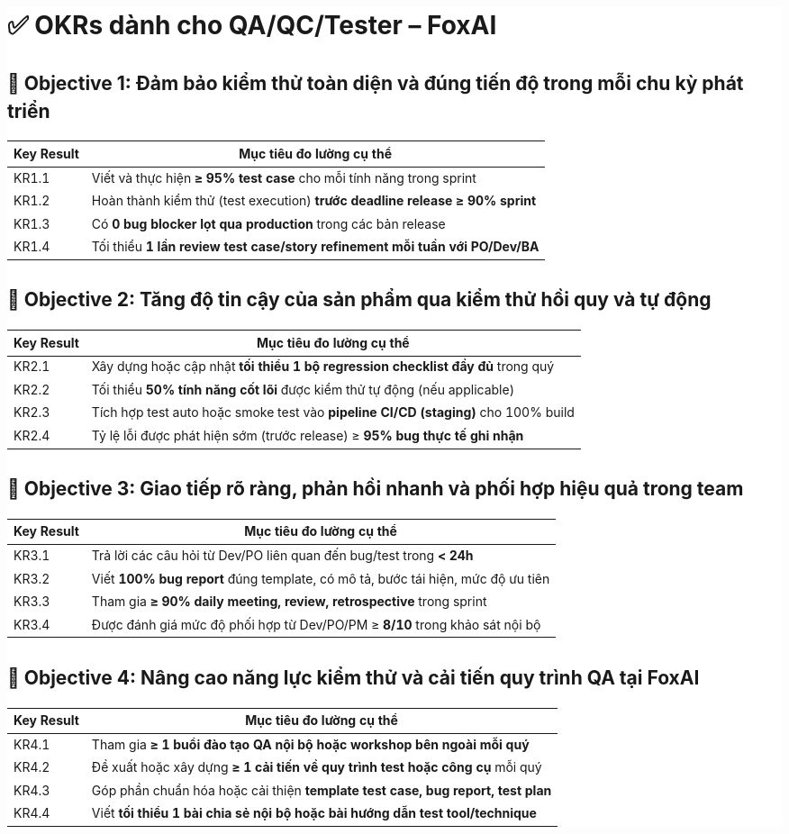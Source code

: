 # ✅ OKRs dành cho QA/QC/Tester – FoxAI
## 🎯 Objective 1: Đảm bảo kiểm thử toàn diện và đúng tiến độ trong mỗi chu kỳ phát triển
| Key Result | Mục tiêu đo lường cụ thể                                                     |
| ---------- | ---------------------------------------------------------------------------- |
| KR1.1      | Viết và thực hiện **≥ 95% test case** cho mỗi tính năng trong sprint         |
| KR1.2      | Hoàn thành kiểm thử (test execution) **trước deadline release ≥ 90% sprint** |
| KR1.3      | Có **0 bug blocker lọt qua production** trong các bản release                |
| KR1.4      | Tối thiểu **1 lần review test case/story refinement mỗi tuần với PO/Dev/BA** |

## 🎯 Objective 2: Tăng độ tin cậy của sản phẩm qua kiểm thử hồi quy và tự động
| Key Result | Mục tiêu đo lường cụ thể                                                           |
| ---------- | ---------------------------------------------------------------------------------- |
| KR2.1      | Xây dựng hoặc cập nhật **tối thiểu 1 bộ regression checklist đầy đủ** trong quý    |
| KR2.2      | Tối thiểu **50% tính năng cốt lõi** được kiểm thử tự động (nếu applicable)         |
| KR2.3      | Tích hợp test auto hoặc smoke test vào **pipeline CI/CD (staging)** cho 100% build |
| KR2.4      | Tỷ lệ lỗi được phát hiện sớm (trước release) ≥ **95% bug thực tế ghi nhận**        |

## 🎯 Objective 3: Giao tiếp rõ ràng, phản hồi nhanh và phối hợp hiệu quả trong team
| Key Result | Mục tiêu đo lường cụ thể                                                        |
| ---------- | ------------------------------------------------------------------------------- |
| KR3.1      | Trả lời các câu hỏi từ Dev/PO liên quan đến bug/test trong **< 24h**            |
| KR3.2      | Viết **100% bug report** đúng template, có mô tả, bước tái hiện, mức độ ưu tiên |
| KR3.3      | Tham gia **≥ 90% daily meeting, review, retrospective** trong sprint            |
| KR3.4      | Được đánh giá mức độ phối hợp từ Dev/PO/PM ≥ **8/10** trong khảo sát nội bộ     |

## 🎯 Objective 4: Nâng cao năng lực kiểm thử và cải tiến quy trình QA tại FoxAI
| Key Result | Mục tiêu đo lường cụ thể                                                        |
| ---------- | ------------------------------------------------------------------------------- |
| KR4.1      | Tham gia **≥ 1 buổi đào tạo QA nội bộ hoặc workshop bên ngoài mỗi quý**         |
| KR4.2      | Đề xuất hoặc xây dựng **≥ 1 cải tiến về quy trình test hoặc công cụ** mỗi quý   |
| KR4.3      | Góp phần chuẩn hóa hoặc cải thiện **template test case, bug report, test plan** |
| KR4.4      | Viết **tối thiểu 1 bài chia sẻ nội bộ hoặc bài hướng dẫn test tool/technique**  |
